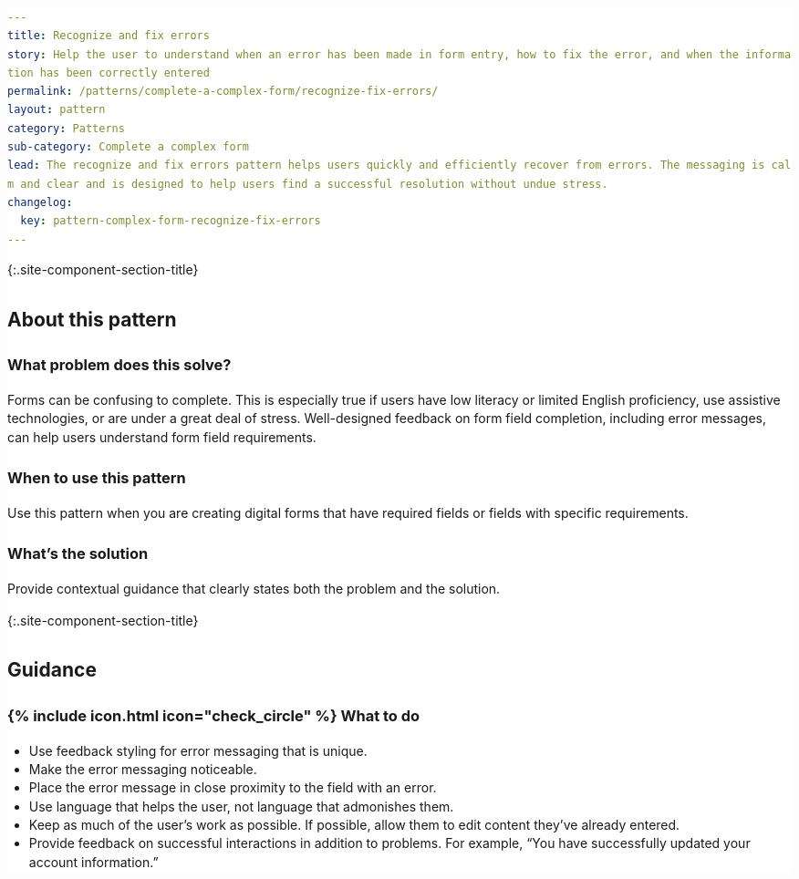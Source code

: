 ```yaml
---
title: Recognize and fix errors
story: Help the user to understand when an error has been made in form entry, how to fix the error, and when the information has been correctly entered
permalink: /patterns/complete-a-complex-form/recognize-fix-errors/
layout: pattern
category: Patterns
sub-category: Complete a complex form
lead: The recognize and fix errors pattern helps users quickly and efficiently recover from errors. The messaging is calm and clear and is designed to help users find a successful resolution without undue stress.
changelog:
  key: pattern-complex-form-recognize-fix-errors
---
```


{:.site-component-section-title}
## About this pattern

### What problem does this solve?
Forms can be confusing to complete. This is especially true if users have low literacy or limited English proficiency, use assistive technologies, or are under a great deal of stress. Well-designed feedback on form field completion, including error messages, can help users understand form field requirements.

### When to use this pattern 
Use this pattern when you are creating digital forms that have required fields or fields with specific requirements.

### What’s the solution
Provide contextual guidance that clearly states both the problem and the solution.

{:.site-component-section-title}
## Guidance

<div class="grid-row grid-gap-3">
  <div class="tablet:grid-col">
    <div class="do-dont">
      <div class="do-dont__do">
        <h3 class="do-dont__heading">
          {% include icon.html icon="check_circle" %}
          What to do
        </h3>
        <div class="do-dont__content">
          <ul>
            <li>Use feedback styling for error messaging that is unique.</li>
            <li>Make the error messaging noticeable.</li>
            <li>Place the error message in close proximity to the field with an error.</li>
            <li>Use language that helps the user, not language that admonishes them.</li>
            <li>Keep as much of the user’s work as possible. If possible, allow them to edit content they’ve already entered.</li>
            <li>Provide feedback on successful interactions in addition to problems. For example, “You have successfully updated your account information.”</li>
          </ul> 
        </div>
      </div>
    </div>
  </div>
  <div class="tablet:grid-col">
    <div class="do-dont">
      <div class="do-dont__dont">